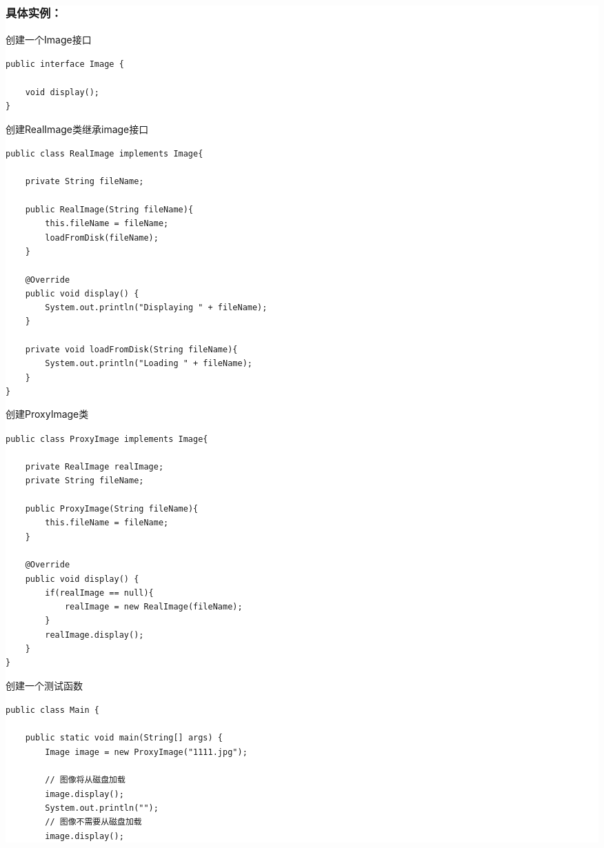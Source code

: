 
### 具体实例：
创建一个Image接口
```
public interface Image {

    void display();
}

```
创建RealImage类继承image接口
```
public class RealImage implements Image{

    private String fileName;

    public RealImage(String fileName){
        this.fileName = fileName;
        loadFromDisk(fileName);
    }

    @Override
    public void display() {
        System.out.println("Displaying " + fileName);
    }

    private void loadFromDisk(String fileName){
        System.out.println("Loading " + fileName);
    }
}

```
创建ProxyImage类
```
public class ProxyImage implements Image{

    private RealImage realImage;
    private String fileName;

    public ProxyImage(String fileName){
        this.fileName = fileName;
    }

    @Override
    public void display() {
        if(realImage == null){
            realImage = new RealImage(fileName);
        }
        realImage.display();
    }
}

```
创建一个测试函数
```
public class Main {

    public static void main(String[] args) {
        Image image = new ProxyImage("1111.jpg");

        // 图像将从磁盘加载
        image.display();
        System.out.println("");
        // 图像不需要从磁盘加载
        image.display();
```